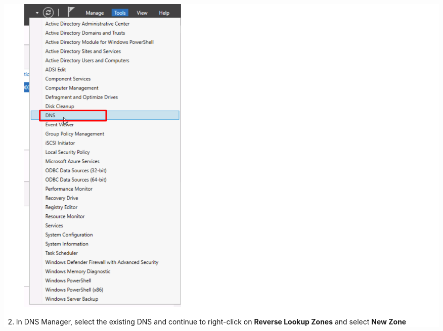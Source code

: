 <figure><img src="../../../../.gitbook/assets/image (484).png" alt="" width="336"><figcaption></figcaption></figure>

2. In DNS Manager, select the existing DNS and continue to right-click on **Reverse Lookup Zones** and select **New Zone**

